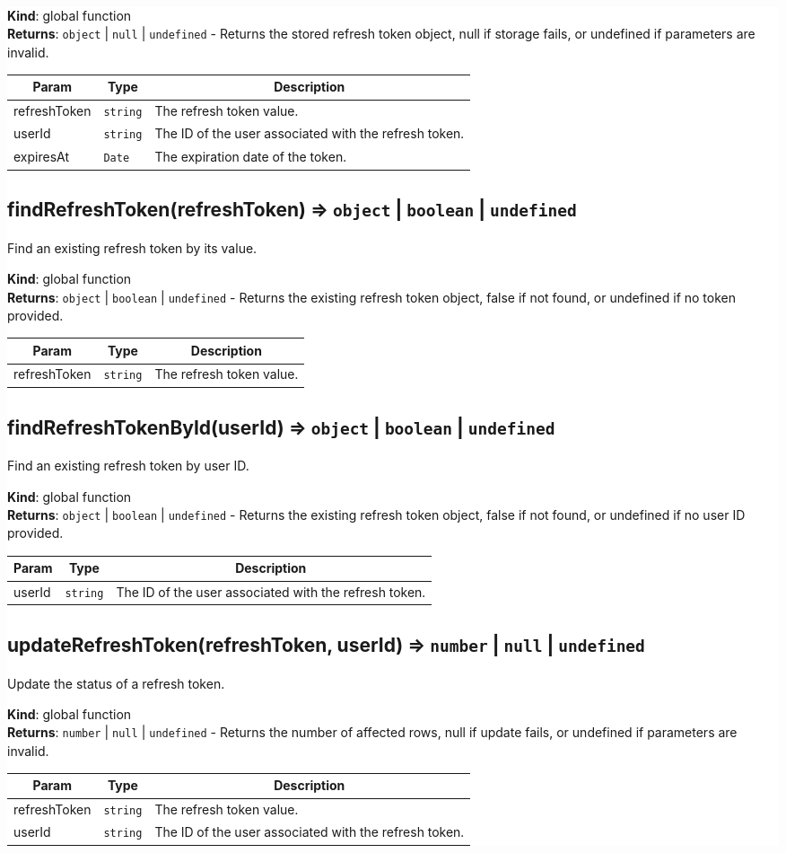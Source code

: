 **Kind**: global function  
**Returns**: <code>object</code> \| <code>null</code> \| <code>undefined</code> - Returns the stored refresh token object, null if storage fails, or undefined if parameters are invalid.  

| Param | Type | Description |
| --- | --- | --- |
| refreshToken | <code>string</code> | The refresh token value. |
| userId | <code>string</code> | The ID of the user associated with the refresh token. |
| expiresAt | <code>Date</code> | The expiration date of the token. |

<a name="findRefreshToken"></a>

## findRefreshToken(refreshToken) ⇒ <code>object</code> \| <code>boolean</code> \| <code>undefined</code>
Find an existing refresh token by its value.

**Kind**: global function  
**Returns**: <code>object</code> \| <code>boolean</code> \| <code>undefined</code> - Returns the existing refresh token object, false if not found, or undefined if no token provided.  

| Param | Type | Description |
| --- | --- | --- |
| refreshToken | <code>string</code> | The refresh token value. |

<a name="findRefreshTokenById"></a>

## findRefreshTokenById(userId) ⇒ <code>object</code> \| <code>boolean</code> \| <code>undefined</code>
Find an existing refresh token by user ID.

**Kind**: global function  
**Returns**: <code>object</code> \| <code>boolean</code> \| <code>undefined</code> - Returns the existing refresh token object, false if not found, or undefined if no user ID provided.  

| Param | Type | Description |
| --- | --- | --- |
| userId | <code>string</code> | The ID of the user associated with the refresh token. |

<a name="updateRefreshToken"></a>

## updateRefreshToken(refreshToken, userId) ⇒ <code>number</code> \| <code>null</code> \| <code>undefined</code>
Update the status of a refresh token.

**Kind**: global function  
**Returns**: <code>number</code> \| <code>null</code> \| <code>undefined</code> - Returns the number of affected rows, null if update fails, or undefined if parameters are invalid.  

| Param | Type | Description |
| --- | --- | --- |
| refreshToken | <code>string</code> | The refresh token value. |
| userId | <code>string</code> | The ID of the user associated with the refresh token. |
